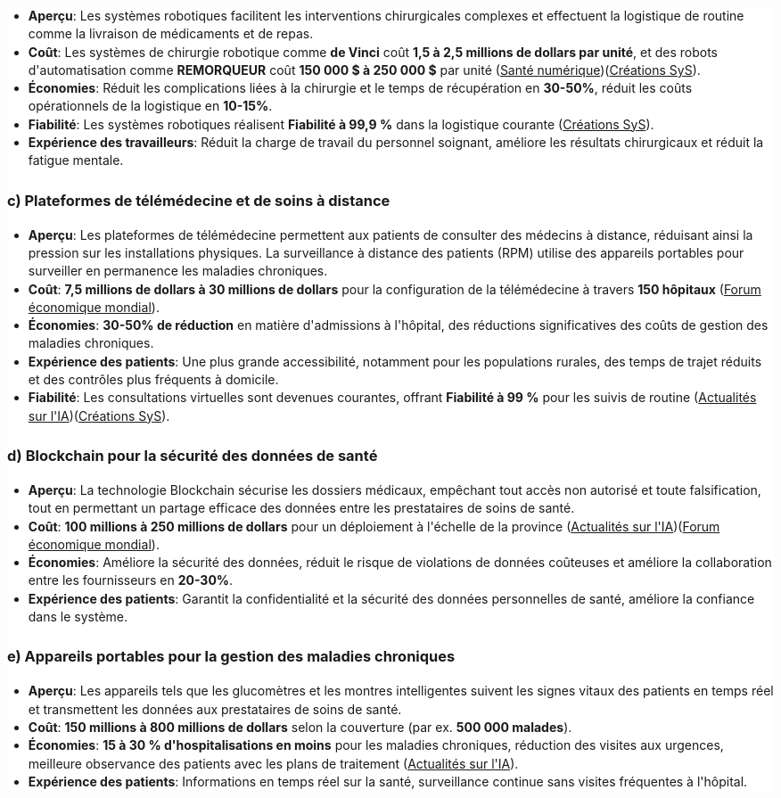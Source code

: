 - **Aperçu**: Les systèmes robotiques facilitent les interventions chirurgicales complexes et effectuent la logistique de routine comme la livraison de médicaments et de repas.
- **Coût**: Les systèmes de chirurgie robotique comme **de Vinci** coût **1,5 à 2,5 millions de dollars par unité**, et des robots d'automatisation comme **REMORQUEUR** coût **150 000 $ à 250 000 $** par unité ([Santé numérique](https://digitalhealth.folio3.com/blog/cost-of-ai-in-healthcare/))([Créations SyS](https://www.syscreations.ca/blog/canada-healthtech-2024/)).
- **Économies**: Réduit les complications liées à la chirurgie et le temps de récupération en **30-50%**, réduit les coûts opérationnels de la logistique en **10-15%**.
- **Fiabilité**: Les systèmes robotiques réalisent **Fiabilité à 99,9 %** dans la logistique courante ([Créations SyS](https://www.syscreations.ca/blog/canada-healthtech-2024/)).
- **Expérience des travailleurs**: Réduit la charge de travail du personnel soignant, améliore les résultats chirurgicaux et réduit la fatigue mentale.

### **c) Plateformes de télémédecine et de soins à distance**

- **Aperçu**: Les plateformes de télémédecine permettent aux patients de consulter des médecins à distance, réduisant ainsi la pression sur les installations physiques. La surveillance à distance des patients (RPM) utilise des appareils portables pour surveiller en permanence les maladies chroniques.
- **Coût**: **7,5 millions de dollars à 30 millions de dollars** pour la configuration de la télémédecine à travers **150 hôpitaux** ([Forum économique mondial](https://www.weforum.org/agenda/2021/05/digital-health-telemedicine-telehealth-ai-digitalize-health-services/)).
- **Économies**: **30-50% de réduction** en matière d'admissions à l'hôpital, des réductions significatives des coûts de gestion des maladies chroniques.
- **Expérience des patients**: Une plus grande accessibilité, notamment pour les populations rurales, des temps de trajet réduits et des contrôles plus fréquents à domicile.
- **Fiabilité**: Les consultations virtuelles sont devenues courantes, offrant **Fiabilité à 99 %** pour les suivis de routine ([Actualités sur l'IA](https://aquariusai.ca/blog/ai-healthcare-canada-revolutionizing-the-future-of-medical-industry))([Créations SyS](https://www.syscreations.ca/blog/canada-healthtech-2024/)).

### **d) Blockchain pour la sécurité des données de santé**

- **Aperçu**: La technologie Blockchain sécurise les dossiers médicaux, empêchant tout accès non autorisé et toute falsification, tout en permettant un partage efficace des données entre les prestataires de soins de santé.
- **Coût**: **100 millions à 250 millions de dollars** pour un déploiement à l'échelle de la province ([Actualités sur l'IA](https://aquariusai.ca/blog/ai-healthcare-canada-revolutionizing-the-future-of-medical-industry))([Forum économique mondial](https://www.weforum.org/agenda/2021/05/digital-health-telemedicine-telehealth-ai-digitalize-health-services/)).
- **Économies**: Améliore la sécurité des données, réduit le risque de violations de données coûteuses et améliore la collaboration entre les fournisseurs en **20-30%**.
- **Expérience des patients**: Garantit la confidentialité et la sécurité des données personnelles de santé, améliore la confiance dans le système.

### **e) Appareils portables pour la gestion des maladies chroniques**

- **Aperçu**: Les appareils tels que les glucomètres et les montres intelligentes suivent les signes vitaux des patients en temps réel et transmettent les données aux prestataires de soins de santé.
- **Coût**: **150 millions à 800 millions de dollars** selon la couverture (par ex. **500 000 malades**).
- **Économies**: **15 à 30 % d'hospitalisations en moins** pour les maladies chroniques, réduction des visites aux urgences, meilleure observance des patients avec les plans de traitement ([Actualités sur l'IA](https://aquariusai.ca/blog/ai-healthcare-canada-revolutionizing-the-future-of-medical-industry)).
- **Expérience des patients**: Informations en temps réel sur la santé, surveillance continue sans visites fréquentes à l'hôpital.
